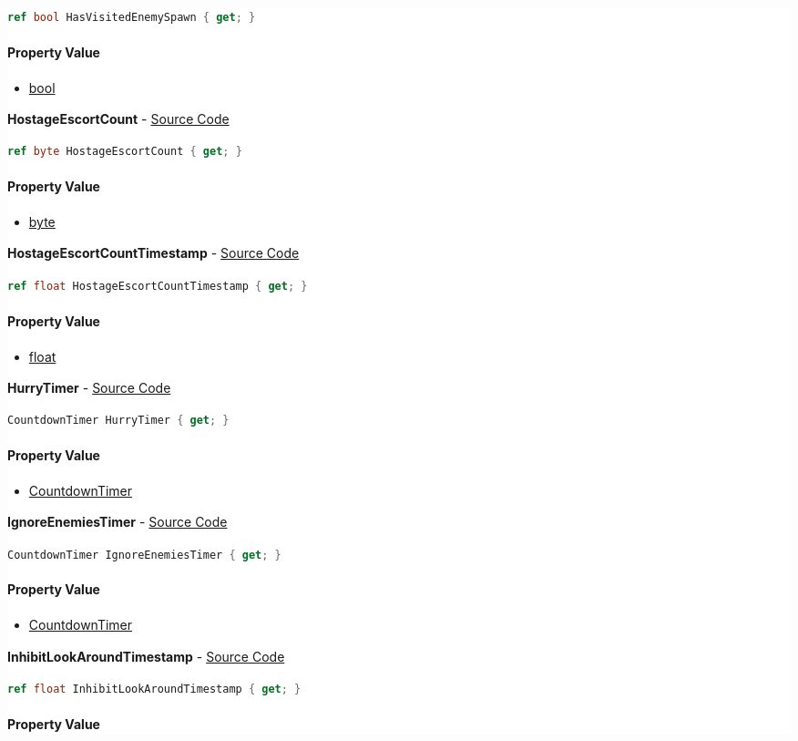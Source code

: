 ```csharp
ref bool HasVisitedEnemySpawn { get; }
```

#### Property Value

- [bool](https://learn.microsoft.com/dotnet/api/system.boolean)

**HostageEscortCount** - [Source Code](https://github.com/swiftly-solution/swiftlys2/blob/master/managed/src/SwiftlyS2.Generated/Schemas/Interfaces/CCSBot.cs#L104)

```csharp
ref byte HostageEscortCount { get; }
```

#### Property Value

- [byte](https://learn.microsoft.com/dotnet/api/system.byte)

**HostageEscortCountTimestamp** - [Source Code](https://github.com/swiftly-solution/swiftlys2/blob/master/managed/src/SwiftlyS2.Generated/Schemas/Interfaces/CCSBot.cs#L106)

```csharp
ref float HostageEscortCountTimestamp { get; }
```

#### Property Value

- [float](https://learn.microsoft.com/dotnet/api/system.single)

**HurryTimer** - [Source Code](https://github.com/swiftly-solution/swiftlys2/blob/master/managed/src/SwiftlyS2.Generated/Schemas/Interfaces/CCSBot.cs#L46)

```csharp
CountdownTimer HurryTimer { get; }
```

#### Property Value

- [CountdownTimer](/docs/api/shared/schemadefinitions/countdowntimer)

**IgnoreEnemiesTimer** - [Source Code](https://github.com/swiftly-solution/swiftlys2/blob/master/managed/src/SwiftlyS2.Generated/Schemas/Interfaces/CCSBot.cs#L196)

```csharp
CountdownTimer IgnoreEnemiesTimer { get; }
```

#### Property Value

- [CountdownTimer](/docs/api/shared/schemadefinitions/countdowntimer)

**InhibitLookAroundTimestamp** - [Source Code](https://github.com/swiftly-solution/swiftlys2/blob/master/managed/src/SwiftlyS2.Generated/Schemas/Interfaces/CCSBot.cs#L138)

```csharp
ref float InhibitLookAroundTimestamp { get; }
```

#### Property Value

